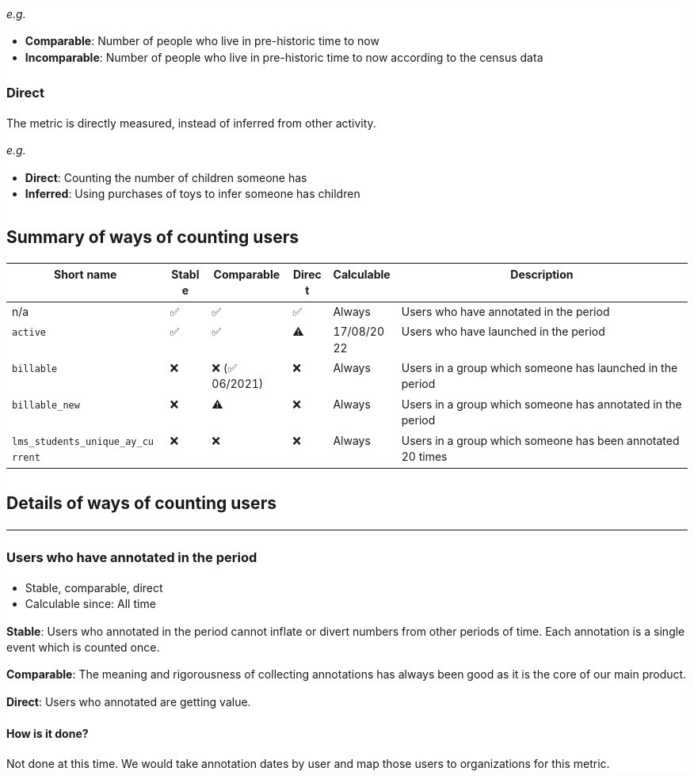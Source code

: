 _e.g._

 * **Comparable**: Number of people who live in pre-historic time to now
 * **Incomparable**: Number of people who live in pre-historic time to now 
    according to the census data

### Direct

The metric is directly measured, instead of inferred from other activity.

_e.g._

 * **Direct**: Counting the number of children someone has
 * **Inferred**: Using purchases of toys to infer someone has children

<a id="summary" />

## Summary of ways of counting users

| Short name                       | Stable | Comparable    | Direct | Calculable | Description                                                |
|----------------------------------|--------|---------------|--------|------------|------------------------------------------------------------|
| n/a                              | ✅      | ✅             | ✅      | Always     | Users who have annotated in the period                     |
| `active`                         | ✅      | ✅             | ⚠️     | 17/08/2022 | Users who have launched in the period                      |
| `billable`                       | ❌      | ❌ (✅ 06/2021) | ❌      | Always     | Users in a group which someone has launched in the period  |
| `billable_new`                   | ❌      | ⚠️            | ❌      | Always     | Users in a group which someone has annotated in the period |
| `lms_students_unique_ay_current` | ❌      | ❌             | ❌      | Always     | Users in a group which someone has been annotated 20 times |

<a id="details" />

## Details of ways of counting users

----

<a id="metric-annotate-in-period" />

### Users who have annotated in the period

 * Stable, comparable, direct
 * Calculable since: All time

**Stable**: Users who annotated in the period cannot inflate or divert numbers
from other periods of time. Each annotation is a single event which is counted
once.

**Comparable**: The meaning and rigorousness of collecting annotations has 
always been good as it is the core of our main product.

**Direct**: Users who annotated are getting value.

#### How is it done?

Not done at this time. We would take annotation dates by user and map those
users to organizations for this metric.
